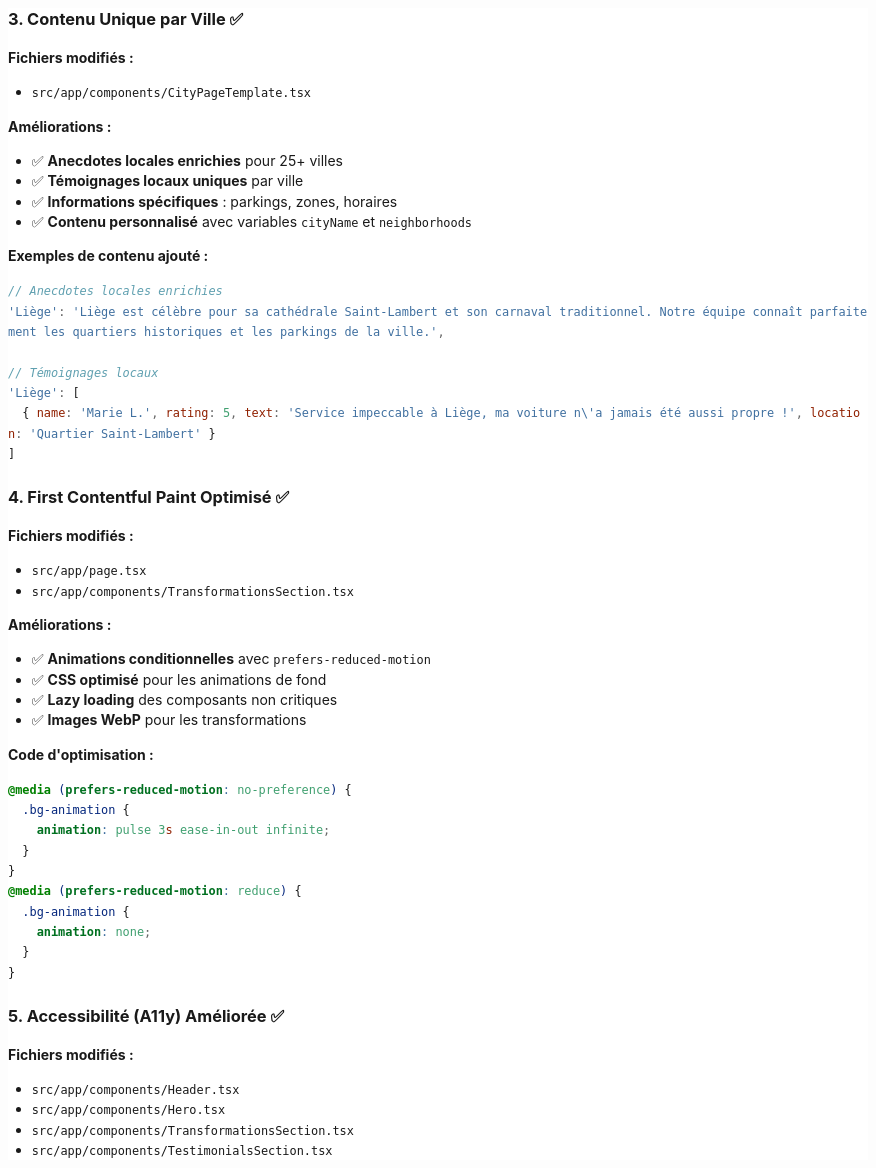 ### 3. **Contenu Unique par Ville ✅**

**Fichiers modifiés :**
- `src/app/components/CityPageTemplate.tsx`

**Améliorations :**
- ✅ **Anecdotes locales enrichies** pour 25+ villes
- ✅ **Témoignages locaux uniques** par ville
- ✅ **Informations spécifiques** : parkings, zones, horaires
- ✅ **Contenu personnalisé** avec variables `cityName` et `neighborhoods`

**Exemples de contenu ajouté :**
```javascript
// Anecdotes locales enrichies
'Liège': 'Liège est célèbre pour sa cathédrale Saint-Lambert et son carnaval traditionnel. Notre équipe connaît parfaitement les quartiers historiques et les parkings de la ville.',

// Témoignages locaux
'Liège': [
  { name: 'Marie L.', rating: 5, text: 'Service impeccable à Liège, ma voiture n\'a jamais été aussi propre !', location: 'Quartier Saint-Lambert' }
]
```

### 4. **First Contentful Paint Optimisé ✅**

**Fichiers modifiés :**
- `src/app/page.tsx`
- `src/app/components/TransformationsSection.tsx`

**Améliorations :**
- ✅ **Animations conditionnelles** avec `prefers-reduced-motion`
- ✅ **CSS optimisé** pour les animations de fond
- ✅ **Lazy loading** des composants non critiques
- ✅ **Images WebP** pour les transformations

**Code d'optimisation :**
```css
@media (prefers-reduced-motion: no-preference) {
  .bg-animation {
    animation: pulse 3s ease-in-out infinite;
  }
}
@media (prefers-reduced-motion: reduce) {
  .bg-animation {
    animation: none;
  }
}
```

### 5. **Accessibilité (A11y) Améliorée ✅**

**Fichiers modifiés :**
- `src/app/components/Header.tsx`
- `src/app/components/Hero.tsx`
- `src/app/components/TransformationsSection.tsx`
- `src/app/components/TestimonialsSection.tsx`
